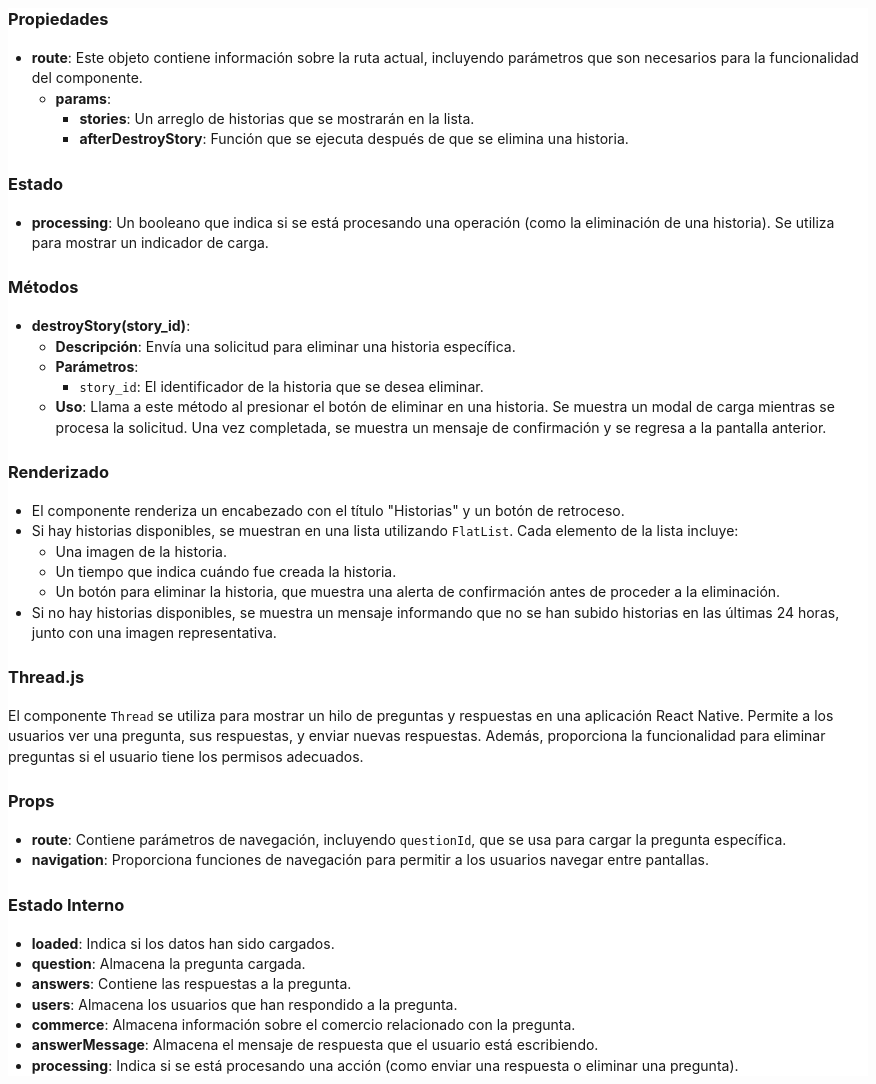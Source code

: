 ### Propiedades

- **route**: Este objeto contiene información sobre la ruta actual, incluyendo parámetros que son necesarios para la funcionalidad del componente.
    - **params**:
        - **stories**: Un arreglo de historias que se mostrarán en la lista.
        - **afterDestroyStory**: Función que se ejecuta después de que se elimina una historia.

### Estado

- **processing**: Un booleano que indica si se está procesando una operación (como la eliminación de una historia). Se utiliza para mostrar un indicador de carga.

### Métodos

- **destroyStory(story_id)**:
    - **Descripción**: Envía una solicitud para eliminar una historia específica.
    - **Parámetros**:
        - `story_id`: El identificador de la historia que se desea eliminar.
    - **Uso**: Llama a este método al presionar el botón de eliminar en una historia. Se muestra un modal de carga mientras se procesa la solicitud. Una vez completada, se muestra un mensaje de confirmación y se regresa a la pantalla anterior.

### Renderizado

- El componente renderiza un encabezado con el título "Historias" y un botón de retroceso.
- Si hay historias disponibles, se muestran en una lista utilizando `FlatList`. Cada elemento de la lista incluye:
    - Una imagen de la historia.
    - Un tiempo que indica cuándo fue creada la historia.
    - Un botón para eliminar la historia, que muestra una alerta de confirmación antes de proceder a la eliminación.
- Si no hay historias disponibles, se muestra un mensaje informando que no se han subido historias en las últimas 24 horas, junto con una imagen representativa.

### Thread.js

El componente `Thread` se utiliza para mostrar un hilo de preguntas y respuestas en una aplicación React Native. Permite a los usuarios ver una pregunta, sus respuestas, y enviar nuevas respuestas. Además, proporciona la funcionalidad para eliminar preguntas si el usuario tiene los permisos adecuados.

### Props

- **route**: Contiene parámetros de navegación, incluyendo `questionId`, que se usa para cargar la pregunta específica.
- **navigation**: Proporciona funciones de navegación para permitir a los usuarios navegar entre pantallas.

### Estado Interno

- **loaded**: Indica si los datos han sido cargados.
- **question**: Almacena la pregunta cargada.
- **answers**: Contiene las respuestas a la pregunta.
- **users**: Almacena los usuarios que han respondido a la pregunta.
- **commerce**: Almacena información sobre el comercio relacionado con la pregunta.
- **answerMessage**: Almacena el mensaje de respuesta que el usuario está escribiendo.
- **processing**: Indica si se está procesando una acción (como enviar una respuesta o eliminar una pregunta).
